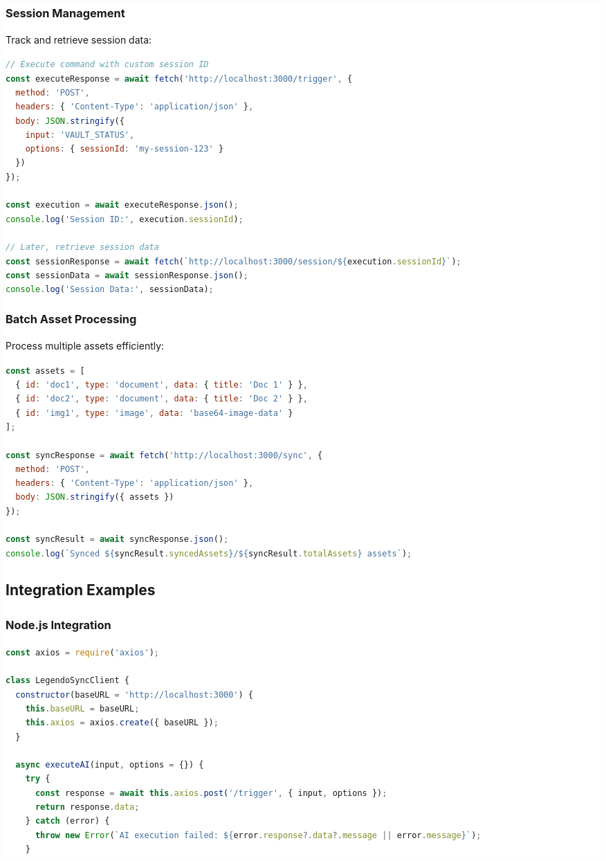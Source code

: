 ### Session Management

Track and retrieve session data:

```javascript
// Execute command with custom session ID
const executeResponse = await fetch('http://localhost:3000/trigger', {
  method: 'POST',
  headers: { 'Content-Type': 'application/json' },
  body: JSON.stringify({
    input: 'VAULT_STATUS',
    options: { sessionId: 'my-session-123' }
  })
});

const execution = await executeResponse.json();
console.log('Session ID:', execution.sessionId);

// Later, retrieve session data
const sessionResponse = await fetch(`http://localhost:3000/session/${execution.sessionId}`);
const sessionData = await sessionResponse.json();
console.log('Session Data:', sessionData);
```

### Batch Asset Processing

Process multiple assets efficiently:

```javascript
const assets = [
  { id: 'doc1', type: 'document', data: { title: 'Doc 1' } },
  { id: 'doc2', type: 'document', data: { title: 'Doc 2' } },
  { id: 'img1', type: 'image', data: 'base64-image-data' }
];

const syncResponse = await fetch('http://localhost:3000/sync', {
  method: 'POST',
  headers: { 'Content-Type': 'application/json' },
  body: JSON.stringify({ assets })
});

const syncResult = await syncResponse.json();
console.log(`Synced ${syncResult.syncedAssets}/${syncResult.totalAssets} assets`);
```

## Integration Examples

### Node.js Integration

```javascript
const axios = require('axios');

class LegendoSyncClient {
  constructor(baseURL = 'http://localhost:3000') {
    this.baseURL = baseURL;
    this.axios = axios.create({ baseURL });
  }

  async executeAI(input, options = {}) {
    try {
      const response = await this.axios.post('/trigger', { input, options });
      return response.data;
    } catch (error) {
      throw new Error(`AI execution failed: ${error.response?.data?.message || error.message}`);
    }
```